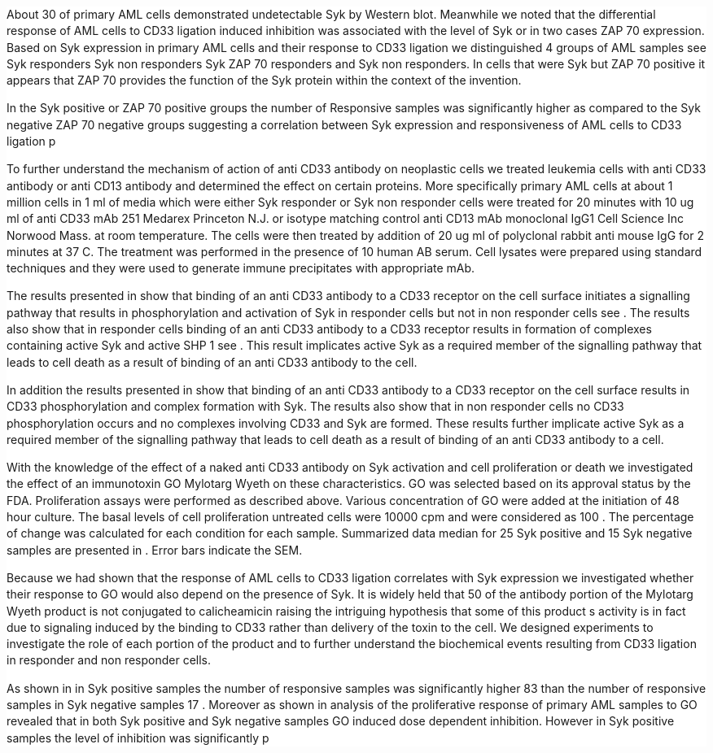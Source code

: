 About 30 of primary AML cells demonstrated undetectable Syk by Western blot. Meanwhile we noted that the differential response of AML cells to CD33 ligation induced inhibition was associated with the level of Syk or in two cases ZAP 70 expression. Based on Syk expression in primary AML cells and their response to CD33 ligation we distinguished 4 groups of AML samples see Syk responders Syk non responders Syk ZAP 70 responders and Syk non responders. In cells that were Syk but ZAP 70 positive it appears that ZAP 70 provides the function of the Syk protein within the context of the invention.

In the Syk positive or ZAP 70 positive groups the number of Responsive samples was significantly higher as compared to the Syk negative ZAP 70 negative groups suggesting a correlation between Syk expression and responsiveness of AML cells to CD33 ligation p

To further understand the mechanism of action of anti CD33 antibody on neoplastic cells we treated leukemia cells with anti CD33 antibody or anti CD13 antibody and determined the effect on certain proteins. More specifically primary AML cells at about 1 million cells in 1 ml of media which were either Syk responder or Syk non responder cells were treated for 20 minutes with 10 ug ml of anti CD33 mAb 251 Medarex Princeton N.J. or isotype matching control anti CD13 mAb monoclonal IgG1 Cell Science Inc Norwood Mass. at room temperature. The cells were then treated by addition of 20 ug ml of polyclonal rabbit anti mouse IgG for 2 minutes at 37 C. The treatment was performed in the presence of 10 human AB serum. Cell lysates were prepared using standard techniques and they were used to generate immune precipitates with appropriate mAb.

The results presented in show that binding of an anti CD33 antibody to a CD33 receptor on the cell surface initiates a signalling pathway that results in phosphorylation and activation of Syk in responder cells but not in non responder cells see . The results also show that in responder cells binding of an anti CD33 antibody to a CD33 receptor results in formation of complexes containing active Syk and active SHP 1 see . This result implicates active Syk as a required member of the signalling pathway that leads to cell death as a result of binding of an anti CD33 antibody to the cell.

In addition the results presented in show that binding of an anti CD33 antibody to a CD33 receptor on the cell surface results in CD33 phosphorylation and complex formation with Syk. The results also show that in non responder cells no CD33 phosphorylation occurs and no complexes involving CD33 and Syk are formed. These results further implicate active Syk as a required member of the signalling pathway that leads to cell death as a result of binding of an anti CD33 antibody to a cell.

With the knowledge of the effect of a naked anti CD33 antibody on Syk activation and cell proliferation or death we investigated the effect of an immunotoxin GO Mylotarg Wyeth on these characteristics. GO was selected based on its approval status by the FDA. Proliferation assays were performed as described above. Various concentration of GO were added at the initiation of 48 hour culture. The basal levels of cell proliferation untreated cells were 10000 cpm and were considered as 100 . The percentage of change was calculated for each condition for each sample. Summarized data median for 25 Syk positive and 15 Syk negative samples are presented in . Error bars indicate the SEM.

Because we had shown that the response of AML cells to CD33 ligation correlates with Syk expression we investigated whether their response to GO would also depend on the presence of Syk. It is widely held that 50 of the antibody portion of the Mylotarg Wyeth product is not conjugated to calicheamicin raising the intriguing hypothesis that some of this product s activity is in fact due to signaling induced by the binding to CD33 rather than delivery of the toxin to the cell. We designed experiments to investigate the role of each portion of the product and to further understand the biochemical events resulting from CD33 ligation in responder and non responder cells.

As shown in in Syk positive samples the number of responsive samples was significantly higher 83 than the number of responsive samples in Syk negative samples 17 . Moreover as shown in analysis of the proliferative response of primary AML samples to GO revealed that in both Syk positive and Syk negative samples GO induced dose dependent inhibition. However in Syk positive samples the level of inhibition was significantly p
